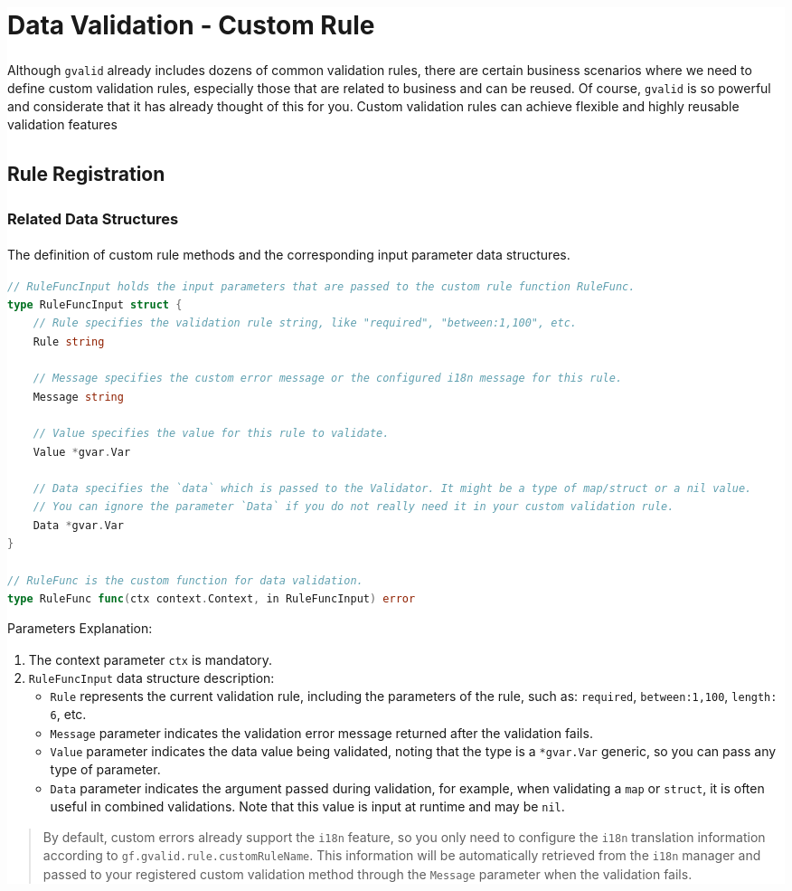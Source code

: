 # Data Validation - Custom Rule

Although `gvalid` already includes dozens of common validation rules, there are certain business scenarios where we need to define custom validation rules, especially those that are related to business and can be reused. Of course, `gvalid` is so powerful and considerate that it has already thought of this for you. Custom validation rules can achieve flexible and highly reusable validation features

## Rule Registration

### Related Data Structures

The definition of custom rule methods and the corresponding input parameter data structures.

```go
// RuleFuncInput holds the input parameters that are passed to the custom rule function RuleFunc.
type RuleFuncInput struct {
    // Rule specifies the validation rule string, like "required", "between:1,100", etc.
    Rule string

    // Message specifies the custom error message or the configured i18n message for this rule.
    Message string

    // Value specifies the value for this rule to validate.
    Value *gvar.Var

    // Data specifies the `data` which is passed to the Validator. It might be a type of map/struct or a nil value.
    // You can ignore the parameter `Data` if you do not really need it in your custom validation rule.
    Data *gvar.Var
}

// RuleFunc is the custom function for data validation.
type RuleFunc func(ctx context.Context, in RuleFuncInput) error
```

Parameters Explanation:

1. The context parameter `ctx` is mandatory.
2. `RuleFuncInput` data structure description:
   - `Rule` represents the current validation rule, including the parameters of the rule, such as: `required`, `between:1,100`, `length:6`, etc.
   - `Message` parameter indicates the validation error message returned after the validation fails.
   - `Value` parameter indicates the data value being validated, noting that the type is a `*gvar.Var` generic, so you can pass any type of parameter.
   - `Data` parameter indicates the argument passed during validation, for example, when validating a `map` or `struct`, it is often useful in combined validations. Note that this value is input at runtime and may be `nil`.

> By default, custom errors already support the `i18n` feature, so you only need to configure the `i18n` translation information according to `gf.gvalid.rule.customRuleName`. This information will be automatically retrieved from the `i18n` manager and passed to your registered custom validation method through the `Message` parameter when the validation fails.
